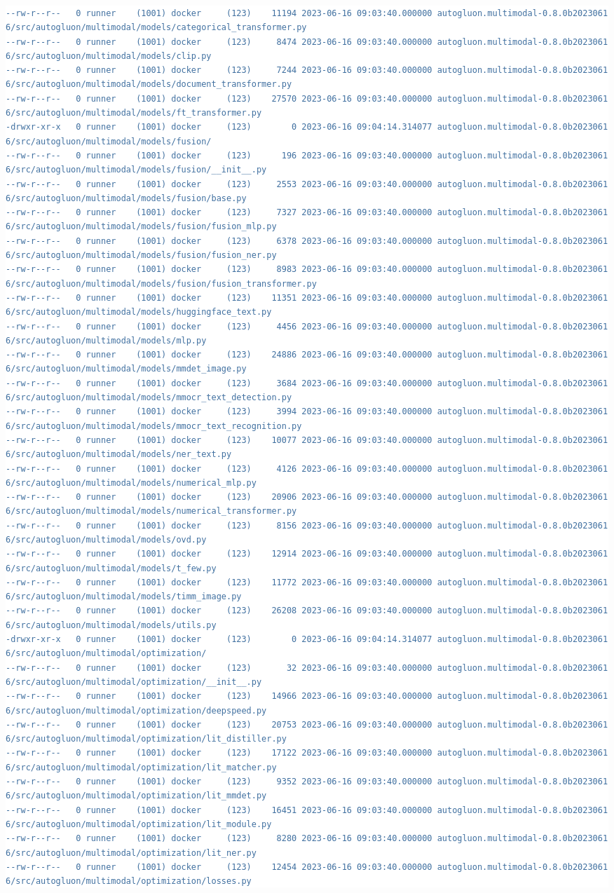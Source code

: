 ```diff
--rw-r--r--   0 runner    (1001) docker     (123)    11194 2023-06-16 09:03:40.000000 autogluon.multimodal-0.8.0b20230616/src/autogluon/multimodal/models/categorical_transformer.py
--rw-r--r--   0 runner    (1001) docker     (123)     8474 2023-06-16 09:03:40.000000 autogluon.multimodal-0.8.0b20230616/src/autogluon/multimodal/models/clip.py
--rw-r--r--   0 runner    (1001) docker     (123)     7244 2023-06-16 09:03:40.000000 autogluon.multimodal-0.8.0b20230616/src/autogluon/multimodal/models/document_transformer.py
--rw-r--r--   0 runner    (1001) docker     (123)    27570 2023-06-16 09:03:40.000000 autogluon.multimodal-0.8.0b20230616/src/autogluon/multimodal/models/ft_transformer.py
-drwxr-xr-x   0 runner    (1001) docker     (123)        0 2023-06-16 09:04:14.314077 autogluon.multimodal-0.8.0b20230616/src/autogluon/multimodal/models/fusion/
--rw-r--r--   0 runner    (1001) docker     (123)      196 2023-06-16 09:03:40.000000 autogluon.multimodal-0.8.0b20230616/src/autogluon/multimodal/models/fusion/__init__.py
--rw-r--r--   0 runner    (1001) docker     (123)     2553 2023-06-16 09:03:40.000000 autogluon.multimodal-0.8.0b20230616/src/autogluon/multimodal/models/fusion/base.py
--rw-r--r--   0 runner    (1001) docker     (123)     7327 2023-06-16 09:03:40.000000 autogluon.multimodal-0.8.0b20230616/src/autogluon/multimodal/models/fusion/fusion_mlp.py
--rw-r--r--   0 runner    (1001) docker     (123)     6378 2023-06-16 09:03:40.000000 autogluon.multimodal-0.8.0b20230616/src/autogluon/multimodal/models/fusion/fusion_ner.py
--rw-r--r--   0 runner    (1001) docker     (123)     8983 2023-06-16 09:03:40.000000 autogluon.multimodal-0.8.0b20230616/src/autogluon/multimodal/models/fusion/fusion_transformer.py
--rw-r--r--   0 runner    (1001) docker     (123)    11351 2023-06-16 09:03:40.000000 autogluon.multimodal-0.8.0b20230616/src/autogluon/multimodal/models/huggingface_text.py
--rw-r--r--   0 runner    (1001) docker     (123)     4456 2023-06-16 09:03:40.000000 autogluon.multimodal-0.8.0b20230616/src/autogluon/multimodal/models/mlp.py
--rw-r--r--   0 runner    (1001) docker     (123)    24886 2023-06-16 09:03:40.000000 autogluon.multimodal-0.8.0b20230616/src/autogluon/multimodal/models/mmdet_image.py
--rw-r--r--   0 runner    (1001) docker     (123)     3684 2023-06-16 09:03:40.000000 autogluon.multimodal-0.8.0b20230616/src/autogluon/multimodal/models/mmocr_text_detection.py
--rw-r--r--   0 runner    (1001) docker     (123)     3994 2023-06-16 09:03:40.000000 autogluon.multimodal-0.8.0b20230616/src/autogluon/multimodal/models/mmocr_text_recognition.py
--rw-r--r--   0 runner    (1001) docker     (123)    10077 2023-06-16 09:03:40.000000 autogluon.multimodal-0.8.0b20230616/src/autogluon/multimodal/models/ner_text.py
--rw-r--r--   0 runner    (1001) docker     (123)     4126 2023-06-16 09:03:40.000000 autogluon.multimodal-0.8.0b20230616/src/autogluon/multimodal/models/numerical_mlp.py
--rw-r--r--   0 runner    (1001) docker     (123)    20906 2023-06-16 09:03:40.000000 autogluon.multimodal-0.8.0b20230616/src/autogluon/multimodal/models/numerical_transformer.py
--rw-r--r--   0 runner    (1001) docker     (123)     8156 2023-06-16 09:03:40.000000 autogluon.multimodal-0.8.0b20230616/src/autogluon/multimodal/models/ovd.py
--rw-r--r--   0 runner    (1001) docker     (123)    12914 2023-06-16 09:03:40.000000 autogluon.multimodal-0.8.0b20230616/src/autogluon/multimodal/models/t_few.py
--rw-r--r--   0 runner    (1001) docker     (123)    11772 2023-06-16 09:03:40.000000 autogluon.multimodal-0.8.0b20230616/src/autogluon/multimodal/models/timm_image.py
--rw-r--r--   0 runner    (1001) docker     (123)    26208 2023-06-16 09:03:40.000000 autogluon.multimodal-0.8.0b20230616/src/autogluon/multimodal/models/utils.py
-drwxr-xr-x   0 runner    (1001) docker     (123)        0 2023-06-16 09:04:14.314077 autogluon.multimodal-0.8.0b20230616/src/autogluon/multimodal/optimization/
--rw-r--r--   0 runner    (1001) docker     (123)       32 2023-06-16 09:03:40.000000 autogluon.multimodal-0.8.0b20230616/src/autogluon/multimodal/optimization/__init__.py
--rw-r--r--   0 runner    (1001) docker     (123)    14966 2023-06-16 09:03:40.000000 autogluon.multimodal-0.8.0b20230616/src/autogluon/multimodal/optimization/deepspeed.py
--rw-r--r--   0 runner    (1001) docker     (123)    20753 2023-06-16 09:03:40.000000 autogluon.multimodal-0.8.0b20230616/src/autogluon/multimodal/optimization/lit_distiller.py
--rw-r--r--   0 runner    (1001) docker     (123)    17122 2023-06-16 09:03:40.000000 autogluon.multimodal-0.8.0b20230616/src/autogluon/multimodal/optimization/lit_matcher.py
--rw-r--r--   0 runner    (1001) docker     (123)     9352 2023-06-16 09:03:40.000000 autogluon.multimodal-0.8.0b20230616/src/autogluon/multimodal/optimization/lit_mmdet.py
--rw-r--r--   0 runner    (1001) docker     (123)    16451 2023-06-16 09:03:40.000000 autogluon.multimodal-0.8.0b20230616/src/autogluon/multimodal/optimization/lit_module.py
--rw-r--r--   0 runner    (1001) docker     (123)     8280 2023-06-16 09:03:40.000000 autogluon.multimodal-0.8.0b20230616/src/autogluon/multimodal/optimization/lit_ner.py
--rw-r--r--   0 runner    (1001) docker     (123)    12454 2023-06-16 09:03:40.000000 autogluon.multimodal-0.8.0b20230616/src/autogluon/multimodal/optimization/losses.py
```